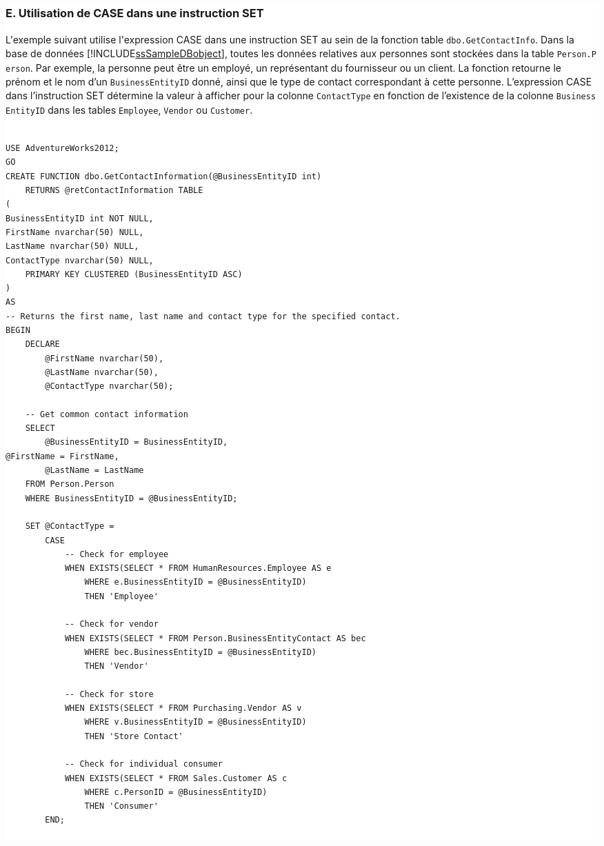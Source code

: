 ### <a name="e-using-case-in-a-set-statement"></a>E. Utilisation de CASE dans une instruction SET  
 L'exemple suivant utilise l'expression CASE dans une instruction SET au sein de la fonction table `dbo.GetContactInfo`. Dans la base de données [!INCLUDE[ssSampleDBobject](../../includes/sssampledbobject-md.md)], toutes les données relatives aux personnes sont stockées dans la table `Person.Person`. Par exemple, la personne peut être un employé, un représentant du fournisseur ou un client. La fonction retourne le prénom et le nom d’un `BusinessEntityID` donné, ainsi que le type de contact correspondant à cette personne. L’expression CASE dans l’instruction SET détermine la valeur à afficher pour la colonne `ContactType` en fonction de l’existence de la colonne `BusinessEntityID` dans les tables `Employee`, `Vendor` ou `Customer`.  
  
```  
  
USE AdventureWorks2012;  
GO  
CREATE FUNCTION dbo.GetContactInformation(@BusinessEntityID int)  
    RETURNS @retContactInformation TABLE   
(  
BusinessEntityID int NOT NULL,  
FirstName nvarchar(50) NULL,  
LastName nvarchar(50) NULL,  
ContactType nvarchar(50) NULL,  
    PRIMARY KEY CLUSTERED (BusinessEntityID ASC)  
)   
AS   
-- Returns the first name, last name and contact type for the specified contact.  
BEGIN  
    DECLARE   
        @FirstName nvarchar(50),   
        @LastName nvarchar(50),   
        @ContactType nvarchar(50);  
  
    -- Get common contact information  
    SELECT   
        @BusinessEntityID = BusinessEntityID,   
@FirstName = FirstName,   
        @LastName = LastName  
    FROM Person.Person   
    WHERE BusinessEntityID = @BusinessEntityID;  
  
    SET @ContactType =   
        CASE   
            -- Check for employee  
            WHEN EXISTS(SELECT * FROM HumanResources.Employee AS e   
                WHERE e.BusinessEntityID = @BusinessEntityID)   
                THEN 'Employee'  
  
            -- Check for vendor  
            WHEN EXISTS(SELECT * FROM Person.BusinessEntityContact AS bec  
                WHERE bec.BusinessEntityID = @BusinessEntityID)   
                THEN 'Vendor'  
  
            -- Check for store  
            WHEN EXISTS(SELECT * FROM Purchasing.Vendor AS v            
                WHERE v.BusinessEntityID = @BusinessEntityID)   
                THEN 'Store Contact'  
  
            -- Check for individual consumer  
            WHEN EXISTS(SELECT * FROM Sales.Customer AS c   
                WHERE c.PersonID = @BusinessEntityID)   
                THEN 'Consumer'  
        END;  
  
```